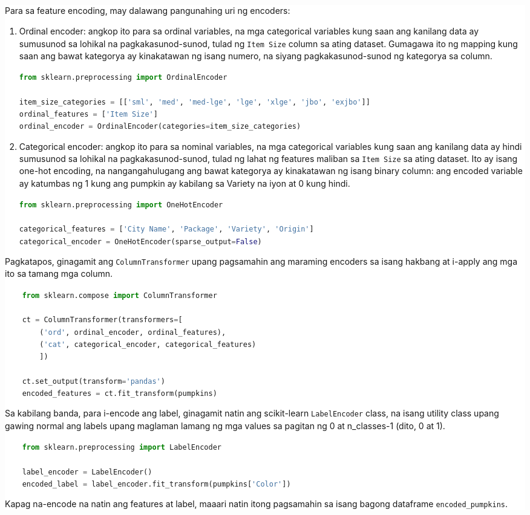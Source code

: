 Para sa feature encoding, may dalawang pangunahing uri ng encoders:

1. Ordinal encoder: angkop ito para sa ordinal variables, na mga categorical variables kung saan ang kanilang data ay sumusunod sa lohikal na pagkakasunod-sunod, tulad ng `Item Size` column sa ating dataset. Gumagawa ito ng mapping kung saan ang bawat kategorya ay kinakatawan ng isang numero, na siyang pagkakasunod-sunod ng kategorya sa column.

    ```python
    from sklearn.preprocessing import OrdinalEncoder

    item_size_categories = [['sml', 'med', 'med-lge', 'lge', 'xlge', 'jbo', 'exjbo']]
    ordinal_features = ['Item Size']
    ordinal_encoder = OrdinalEncoder(categories=item_size_categories)
    ```

2. Categorical encoder: angkop ito para sa nominal variables, na mga categorical variables kung saan ang kanilang data ay hindi sumusunod sa lohikal na pagkakasunod-sunod, tulad ng lahat ng features maliban sa `Item Size` sa ating dataset. Ito ay isang one-hot encoding, na nangangahulugang ang bawat kategorya ay kinakatawan ng isang binary column: ang encoded variable ay katumbas ng 1 kung ang pumpkin ay kabilang sa Variety na iyon at 0 kung hindi.

    ```python
    from sklearn.preprocessing import OneHotEncoder

    categorical_features = ['City Name', 'Package', 'Variety', 'Origin']
    categorical_encoder = OneHotEncoder(sparse_output=False)
    ```

Pagkatapos, ginagamit ang `ColumnTransformer` upang pagsamahin ang maraming encoders sa isang hakbang at i-apply ang mga ito sa tamang mga column.

```python
    from sklearn.compose import ColumnTransformer
    
    ct = ColumnTransformer(transformers=[
        ('ord', ordinal_encoder, ordinal_features),
        ('cat', categorical_encoder, categorical_features)
        ])
    
    ct.set_output(transform='pandas')
    encoded_features = ct.fit_transform(pumpkins)
```

Sa kabilang banda, para i-encode ang label, ginagamit natin ang scikit-learn `LabelEncoder` class, na isang utility class upang gawing normal ang labels upang maglaman lamang ng mga values sa pagitan ng 0 at n_classes-1 (dito, 0 at 1).

```python
    from sklearn.preprocessing import LabelEncoder

    label_encoder = LabelEncoder()
    encoded_label = label_encoder.fit_transform(pumpkins['Color'])
```

Kapag na-encode na natin ang features at label, maaari natin itong pagsamahin sa isang bagong dataframe `encoded_pumpkins`.
